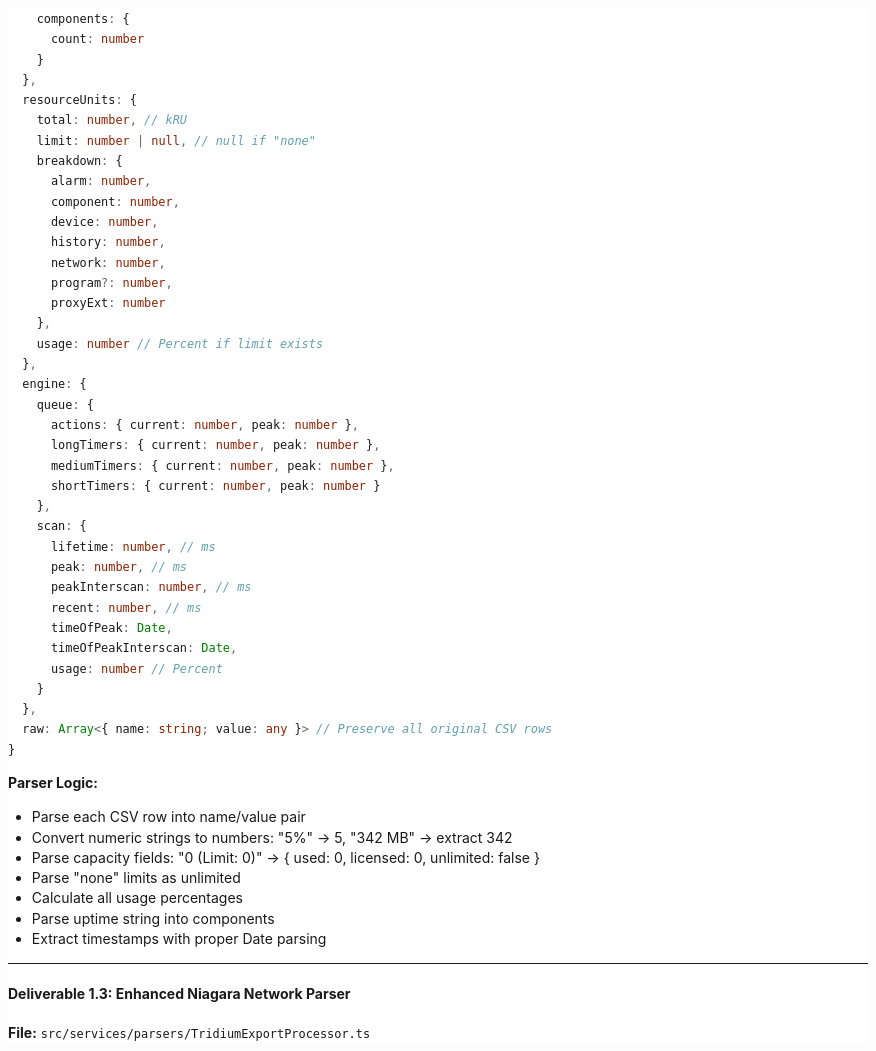 ```typescript
    components: {
      count: number
    }
  },
  resourceUnits: {
    total: number, // kRU
    limit: number | null, // null if "none"
    breakdown: {
      alarm: number,
      component: number,
      device: number,
      history: number,
      network: number,
      program?: number,
      proxyExt: number
    },
    usage: number // Percent if limit exists
  },
  engine: {
    queue: {
      actions: { current: number, peak: number },
      longTimers: { current: number, peak: number },
      mediumTimers: { current: number, peak: number },
      shortTimers: { current: number, peak: number }
    },
    scan: {
      lifetime: number, // ms
      peak: number, // ms
      peakInterscan: number, // ms
      recent: number, // ms
      timeOfPeak: Date,
      timeOfPeakInterscan: Date,
      usage: number // Percent
    }
  },
  raw: Array<{ name: string; value: any }> // Preserve all original CSV rows
}
```

**Parser Logic:**
- Parse each CSV row into name/value pair
- Convert numeric strings to numbers: "5%" → 5, "342 MB" → extract 342
- Parse capacity fields: "0 (Limit: 0)" → { used: 0, licensed: 0, unlimited: false }
- Parse "none" limits as unlimited
- Calculate all usage percentages
- Parse uptime string into components
- Extract timestamps with proper Date parsing

---

#### **Deliverable 1.3: Enhanced Niagara Network Parser**
**File:** `src/services/parsers/TridiumExportProcessor.ts`
